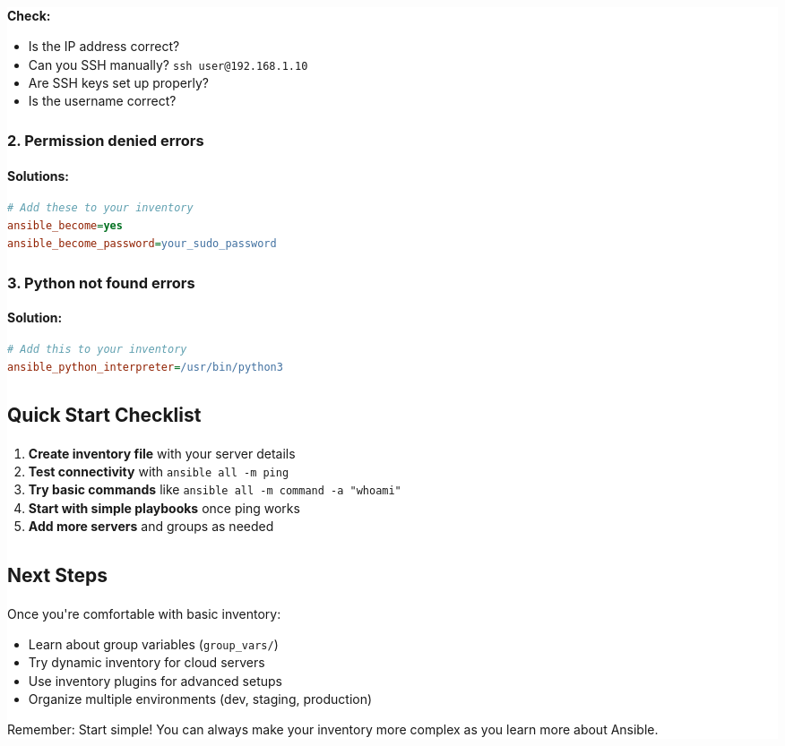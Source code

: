 **Check:**
- Is the IP address correct?
- Can you SSH manually? `ssh user@192.168.1.10`
- Are SSH keys set up properly?
- Is the username correct?

### 2. Permission denied errors

**Solutions:**
```ini
# Add these to your inventory
ansible_become=yes
ansible_become_password=your_sudo_password
```

### 3. Python not found errors

**Solution:**
```ini
# Add this to your inventory
ansible_python_interpreter=/usr/bin/python3
```

## Quick Start Checklist

1. **Create inventory file** with your server details
2. **Test connectivity** with `ansible all -m ping`
3. **Try basic commands** like `ansible all -m command -a "whoami"`
4. **Start with simple playbooks** once ping works
5. **Add more servers** and groups as needed

## Next Steps

Once you're comfortable with basic inventory:
- Learn about group variables (`group_vars/`)
- Try dynamic inventory for cloud servers
- Use inventory plugins for advanced setups
- Organize multiple environments (dev, staging, production)

Remember: Start simple! You can always make your inventory more complex as you learn more about Ansible.
